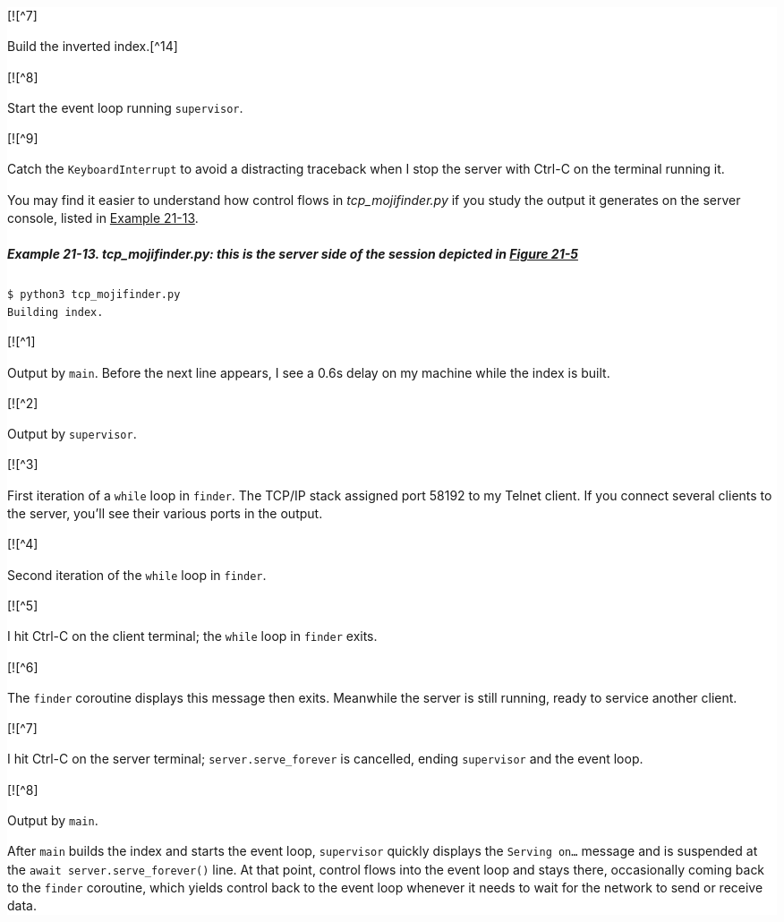 [![^7]

Build the inverted index.[^14]

[![^8]

Start the event loop running `supervisor`.

[![^9]

Catch the `KeyboardInterrupt` to avoid a distracting traceback when I stop the server with Ctrl-C on the terminal running it.

You may find it easier to understand how control flows in _tcp_mojifinder.py_ if you study the output it generates on the server console, listed in [Example 21-13](#tcp_mojifinder_server_demo).

##### Example 21-13. tcp_mojifinder.py: this is the server side of the session depicted in [Figure 21-5](#tcp_mojifinder_demo)

```
$ python3 tcp_mojifinder.py
Building index.  
```

[![^1]

Output by `main`. Before the next line appears, I see a 0.6s delay on my machine while the index is built.

[![^2]

Output by `supervisor`.

[![^3]

First iteration of a `while` loop in `finder`. The TCP/IP stack assigned port 58192 to my Telnet client. If you connect several clients to the server, you’ll see their various ports in the output.

[![^4]

Second iteration of the `while` loop in `finder`.

[![^5]

I hit Ctrl-C on the client terminal; the `while` loop in `finder` exits.

[![^6]

The `finder` coroutine displays this message then exits. Meanwhile the server is still running, ready to service another client.

[![^7]

I hit Ctrl-C on the server terminal; `server.serve_forever` is cancelled, ending `supervisor` and the event loop.

[![^8]

Output by `main`.

After `main` builds the index and starts the event loop, `supervisor` quickly displays the `Serving on…` message and is suspended at the `await server.serve_forever()` line. At that point, control flows into the event loop and stays there, occasionally coming back to the `finder` coroutine, which yields control back to the event loop whenever it needs to wait for the network to send or receive data.
